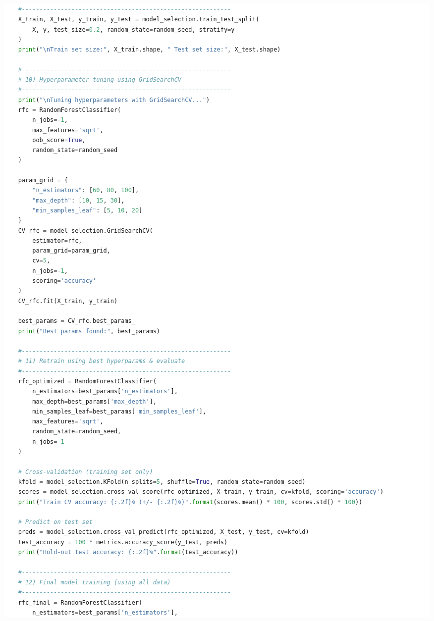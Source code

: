 ```python
    #-----------------------------------------------------------
    X_train, X_test, y_train, y_test = model_selection.train_test_split(
        X, y, test_size=0.2, random_state=random_seed, stratify=y
    )
    print("\nTrain set size:", X_train.shape, " Test set size:", X_test.shape)

    #-----------------------------------------------------------
    # 10) Hyperparameter tuning using GridSearchCV
    #-----------------------------------------------------------
    print("\nTuning hyperparameters with GridSearchCV...")
    rfc = RandomForestClassifier(
        n_jobs=-1, 
        max_features='sqrt',
        oob_score=True,
        random_state=random_seed
    )

    param_grid = {
        "n_estimators": [60, 80, 100],
        "max_depth": [10, 15, 30],
        "min_samples_leaf": [5, 10, 20]
    }
    CV_rfc = model_selection.GridSearchCV(
        estimator=rfc, 
        param_grid=param_grid, 
        cv=5,
        n_jobs=-1,
        scoring='accuracy'
    )
    CV_rfc.fit(X_train, y_train)

    best_params = CV_rfc.best_params_
    print("Best params found:", best_params)

    #-----------------------------------------------------------
    # 11) Retrain using best hyperparams & evaluate
    #-----------------------------------------------------------
    rfc_optimized = RandomForestClassifier(
        n_estimators=best_params['n_estimators'],
        max_depth=best_params['max_depth'],
        min_samples_leaf=best_params['min_samples_leaf'],
        max_features='sqrt',
        random_state=random_seed,
        n_jobs=-1
    )

    # Cross-validation (training set only)
    kfold = model_selection.KFold(n_splits=5, shuffle=True, random_state=random_seed)
    scores = model_selection.cross_val_score(rfc_optimized, X_train, y_train, cv=kfold, scoring='accuracy')
    print("Train CV accuracy: {:.2f}% (+/- {:.2f}%)".format(scores.mean() * 100, scores.std() * 100))

    # Predict on test set
    preds = model_selection.cross_val_predict(rfc_optimized, X_test, y_test, cv=kfold)
    test_accuracy = 100 * metrics.accuracy_score(y_test, preds)
    print("Hold-out test accuracy: {:.2f}%".format(test_accuracy))

    #-----------------------------------------------------------
    # 12) Final model training (using all data)
    #-----------------------------------------------------------
    rfc_final = RandomForestClassifier(
        n_estimators=best_params['n_estimators'],
```